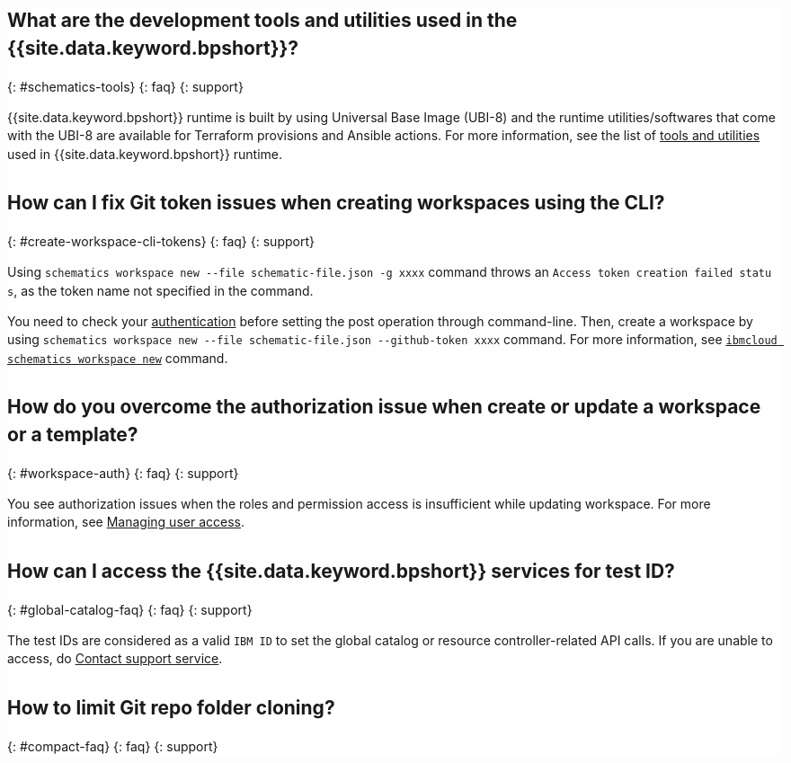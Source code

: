 ## What are the development tools and utilities used in the {{site.data.keyword.bpshort}}?
{: #schematics-tools}
{: faq}
{: support}

{{site.data.keyword.bpshort}} runtime is built by using Universal Base Image (UBI-8) and the runtime utilities/softwares that come with the UBI-8 are available for Terraform provisions and Ansible actions. For more information, see the list of [tools and utilities](/docs/schematics?topic=schematics-sch-utilities) used in {{site.data.keyword.bpshort}} runtime.

## How can I fix Git token issues when creating workspaces using the CLI?
{: #create-workspace-cli-tokens}
{: faq}
{: support}

Using `schematics workspace new --file schematic-file.json -g xxxx` command throws an `Access token creation failed status`, as the token name not specified in the command.

You need to check your [authentication](/docs/schematics?topic=schematics-setup-api#cs_api) before setting the post operation through command-line. Then, create a workspace by using `schematics workspace new --file schematic-file.json --github-token xxxx` command. For more information, see [`ibmcloud schematics workspace new`](/docs/schematics?topic=schematics-schematics-cli-reference#schematics-workspace-new) command.

## How do you overcome the authorization issue when create or update a workspace or a template?
{: #workspace-auth}
{: faq}
{: support}

You see authorization issues when the roles and permission access is insufficient while updating workspace. For more information, see [Managing user access](/docs/schematics?topic=schematics-access).

## How can I access the {{site.data.keyword.bpshort}} services for test ID?
{: #global-catalog-faq}
{: faq}
{: support}

The test IDs are considered as a valid `IBM ID` to set the global catalog or resource controller-related API calls. If you are unable to access, do [Contact support service](/docs/schematics?topic=schematics-schematics-help).

## How to limit Git repo folder cloning?
{: #compact-faq}
{: faq}
{: support}
